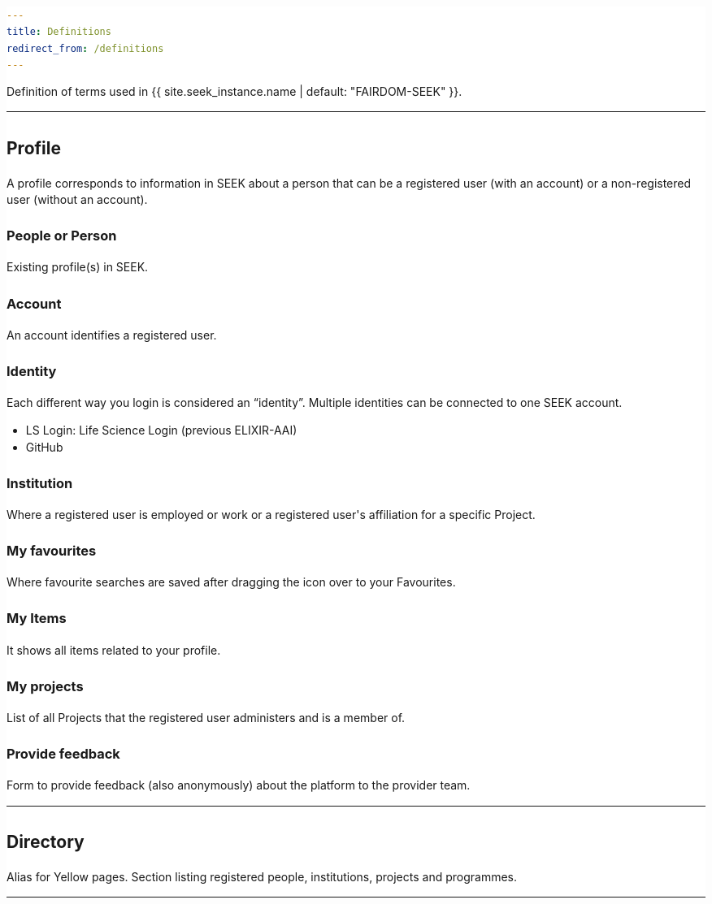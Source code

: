 ```yaml
---
title: Definitions
redirect_from: /definitions
---
```


Definition of terms used in {{ site.seek_instance.name | default: "FAIRDOM-SEEK" }}.

---

## Profile
A profile corresponds to information in SEEK about a person that can be a registered user (with an account) or a non-registered user (without an account).
### People or Person
Existing profile(s) in SEEK.
### Account
An account identifies a registered user.

### Identity
Each different way you login is considered an “identity”. Multiple identities can be connected to one SEEK account.
* LS Login: Life Science Login (previous ELIXIR-AAI)
* GitHub

### Institution
Where a registered user is employed or work or a registered user's affiliation for a specific Project.

### My favourites
Where favourite searches are saved after dragging the icon over to your Favourites.

### My Items
It shows all items related to your profile.

### My projects
List of all Projects that the registered user administers and is a member of.

### Provide feedback
Form to provide feedback (also anonymously) about the platform to the provider team.

---

## Directory
Alias for Yellow pages. Section listing registered people, institutions, projects and programmes.

---
